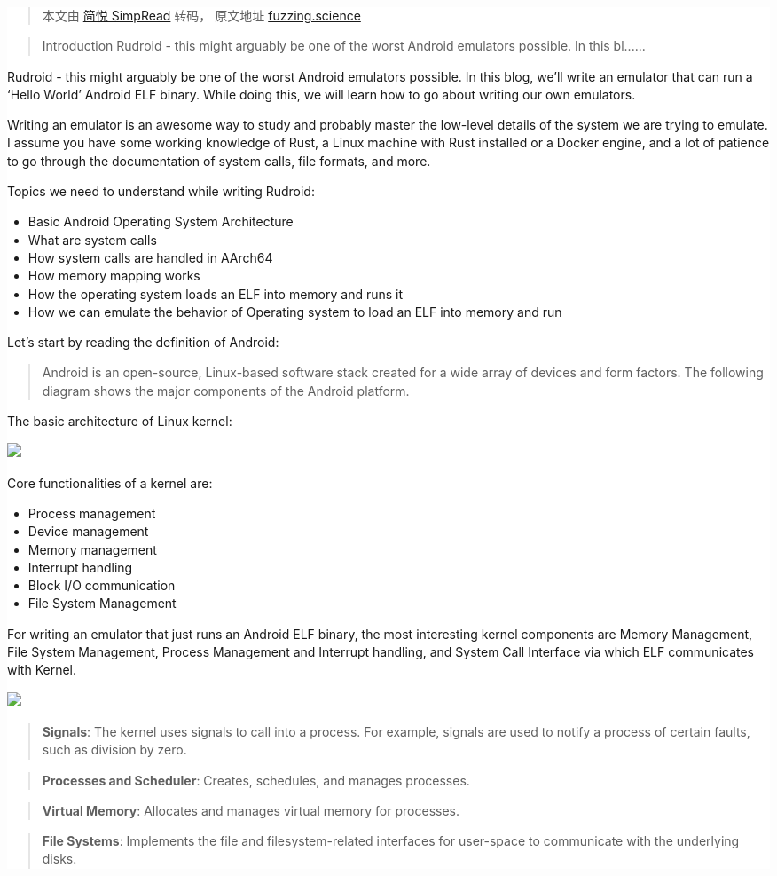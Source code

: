 > 本文由 [简悦 SimpRead](http://ksria.com/simpread/) 转码， 原文地址 [fuzzing.science](https://fuzzing.science/page/rudroid-worlds-worst-android-emulator/)

> Introduction Rudroid - this might arguably be one of the worst Android emulators possible. In this bl......

Rudroid - this might arguably be one of the worst Android emulators possible. In this blog, we’ll write an emulator that can run a ‘Hello World’ Android ELF binary. While doing this, we will learn how to go about writing our own emulators.

Writing an emulator is an awesome way to study and probably master the low-level details of the system we are trying to emulate. I assume you have some working knowledge of Rust, a Linux machine with Rust installed or a Docker engine, and a lot of patience to go through the documentation of system calls, file formats, and more.

Topics we need to understand while writing Rudroid:

*   Basic Android Operating System Architecture
*   What are system calls
*   How system calls are handled in AArch64
*   How memory mapping works
*   How the operating system loads an ELF into memory and runs it
*   How we can emulate the behavior of Operating system to load an ELF into memory and run

Let’s start by reading the definition of Android:

> Android is an open-source, Linux-based software stack created for a wide array of devices and form factors. The following diagram shows the major components of the Android platform.  

The basic architecture of Linux kernel:

![](https://fuzzing.science/img/linux-kernel-architecture.png)

Core functionalities of a kernel are:

*   Process management
*   Device management
*   Memory management
*   Interrupt handling
*   Block I/O communication
*   File System Management

For writing an emulator that just runs an Android ELF binary, the most interesting kernel components are Memory Management, File System Management, Process Management and Interrupt handling, and System Call Interface via which ELF communicates with Kernel.

![](https://fuzzing.science/img/kernel-architecture.png)

> **Signals**: The kernel uses signals to call into a process. For example, signals are used to notify a process of certain faults, such as division by zero.

> **Processes and Scheduler**: Creates, schedules, and manages processes.

> **Virtual Memory**: Allocates and manages virtual memory for processes.

> **File Systems**: Implements the file and filesystem-related interfaces for user-space to communicate with the underlying disks.
